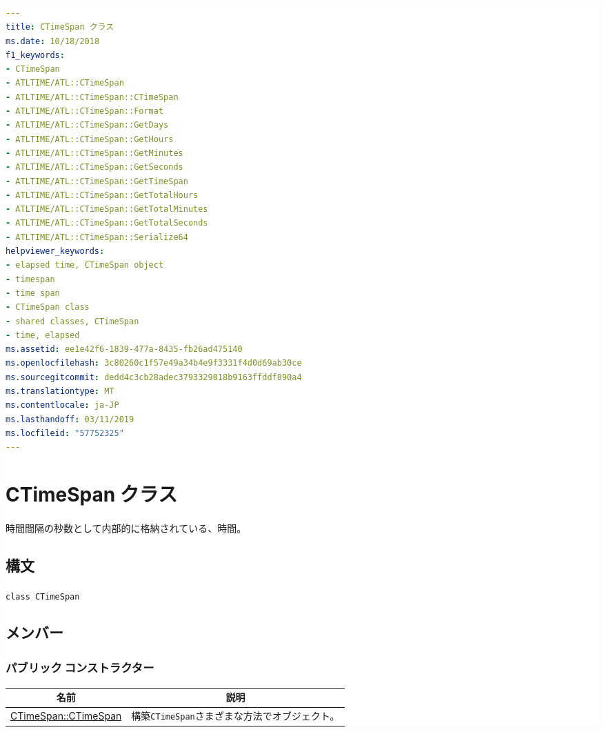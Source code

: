 ```yaml
---
title: CTimeSpan クラス
ms.date: 10/18/2018
f1_keywords:
- CTimeSpan
- ATLTIME/ATL::CTimeSpan
- ATLTIME/ATL::CTimeSpan::CTimeSpan
- ATLTIME/ATL::CTimeSpan::Format
- ATLTIME/ATL::CTimeSpan::GetDays
- ATLTIME/ATL::CTimeSpan::GetHours
- ATLTIME/ATL::CTimeSpan::GetMinutes
- ATLTIME/ATL::CTimeSpan::GetSeconds
- ATLTIME/ATL::CTimeSpan::GetTimeSpan
- ATLTIME/ATL::CTimeSpan::GetTotalHours
- ATLTIME/ATL::CTimeSpan::GetTotalMinutes
- ATLTIME/ATL::CTimeSpan::GetTotalSeconds
- ATLTIME/ATL::CTimeSpan::Serialize64
helpviewer_keywords:
- elapsed time, CTimeSpan object
- timespan
- time span
- CTimeSpan class
- shared classes, CTimeSpan
- time, elapsed
ms.assetid: ee1e42f6-1839-477a-8435-fb26ad475140
ms.openlocfilehash: 3c80260c1f57e49a34b4e9f3331f4d0d69ab30ce
ms.sourcegitcommit: dedd4c3cb28adec3793329018b9163ffddf890a4
ms.translationtype: MT
ms.contentlocale: ja-JP
ms.lasthandoff: 03/11/2019
ms.locfileid: "57752325"
---
```

# <a name="ctimespan-class"></a>CTimeSpan クラス

時間間隔の秒数として内部的に格納されている、時間。

## <a name="syntax"></a>構文

```
class CTimeSpan
```

## <a name="members"></a>メンバー

### <a name="public-constructors"></a>パブリック コンストラクター

|名前|説明|
|----------|-----------------|
|[CTimeSpan::CTimeSpan](#ctimespan)|構築`CTimeSpan`さまざまな方法でオブジェクト。|
